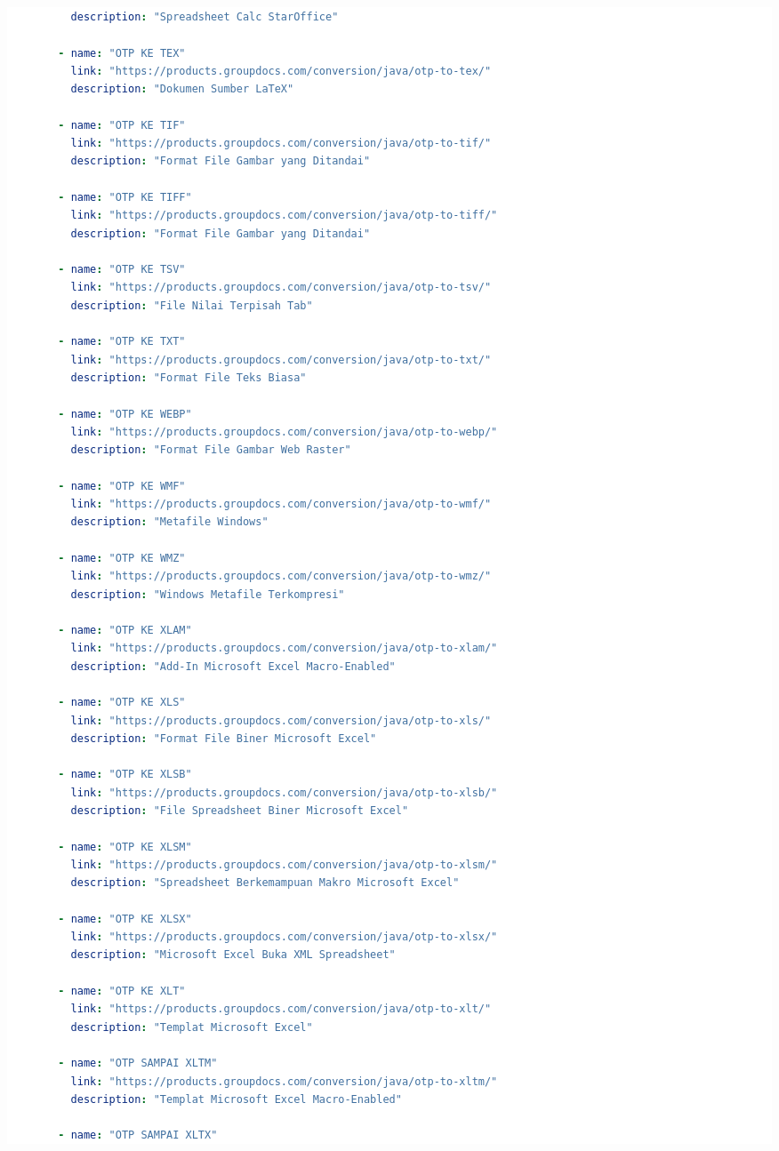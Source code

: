 ```yaml
          description: "Spreadsheet Calc StarOffice"

        - name: "OTP KE TEX"
          link: "https://products.groupdocs.com/conversion/java/otp-to-tex/"
          description: "Dokumen Sumber LaTeX"

        - name: "OTP KE TIF"
          link: "https://products.groupdocs.com/conversion/java/otp-to-tif/"
          description: "Format File Gambar yang Ditandai"

        - name: "OTP KE TIFF"
          link: "https://products.groupdocs.com/conversion/java/otp-to-tiff/"
          description: "Format File Gambar yang Ditandai"

        - name: "OTP KE TSV"
          link: "https://products.groupdocs.com/conversion/java/otp-to-tsv/"
          description: "File Nilai Terpisah Tab"

        - name: "OTP KE TXT"
          link: "https://products.groupdocs.com/conversion/java/otp-to-txt/"
          description: "Format File Teks Biasa"

        - name: "OTP KE WEBP"
          link: "https://products.groupdocs.com/conversion/java/otp-to-webp/"
          description: "Format File Gambar Web Raster"

        - name: "OTP KE WMF"
          link: "https://products.groupdocs.com/conversion/java/otp-to-wmf/"
          description: "Metafile Windows"

        - name: "OTP KE WMZ"
          link: "https://products.groupdocs.com/conversion/java/otp-to-wmz/"
          description: "Windows Metafile Terkompresi"

        - name: "OTP KE XLAM"
          link: "https://products.groupdocs.com/conversion/java/otp-to-xlam/"
          description: "Add-In Microsoft Excel Macro-Enabled"

        - name: "OTP KE XLS"
          link: "https://products.groupdocs.com/conversion/java/otp-to-xls/"
          description: "Format File Biner Microsoft Excel"

        - name: "OTP KE XLSB"
          link: "https://products.groupdocs.com/conversion/java/otp-to-xlsb/"
          description: "File Spreadsheet Biner Microsoft Excel"

        - name: "OTP KE XLSM"
          link: "https://products.groupdocs.com/conversion/java/otp-to-xlsm/"
          description: "Spreadsheet Berkemampuan Makro Microsoft Excel"

        - name: "OTP KE XLSX"
          link: "https://products.groupdocs.com/conversion/java/otp-to-xlsx/"
          description: "Microsoft Excel Buka XML Spreadsheet"

        - name: "OTP KE XLT"
          link: "https://products.groupdocs.com/conversion/java/otp-to-xlt/"
          description: "Templat Microsoft Excel"

        - name: "OTP SAMPAI XLTM"
          link: "https://products.groupdocs.com/conversion/java/otp-to-xltm/"
          description: "Templat Microsoft Excel Macro-Enabled"

        - name: "OTP SAMPAI XLTX"
```